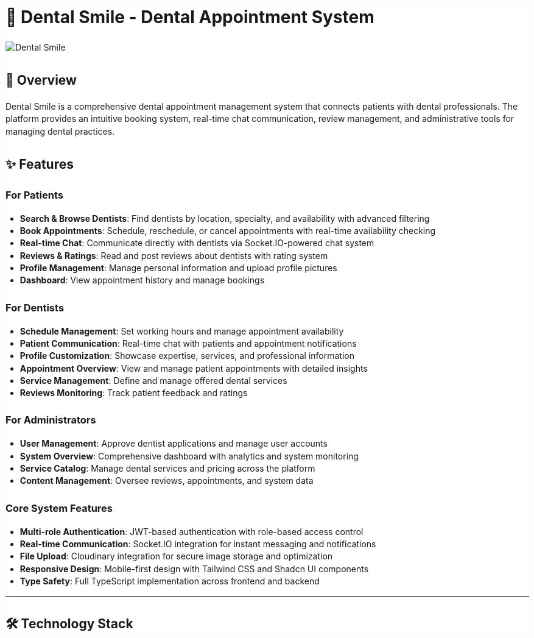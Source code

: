 # 🦷 Dental Smile - Dental Appointment System

![Dental Smile](frontend/public/og-image.png)

## 📖 Overview

Dental Smile is a comprehensive dental appointment management system that connects patients with dental professionals. The platform provides an intuitive booking system, real-time chat communication, review management, and administrative tools for managing dental practices.

## ✨ Features

### For Patients
- **Search & Browse Dentists**: Find dentists by location, specialty, and availability with advanced filtering
- **Book Appointments**: Schedule, reschedule, or cancel appointments with real-time availability checking
- **Real-time Chat**: Communicate directly with dentists via Socket.IO-powered chat system
- **Reviews & Ratings**: Read and post reviews about dentists with rating system
- **Profile Management**: Manage personal information and upload profile pictures
- **Dashboard**: View appointment history and manage bookings

### For Dentists
- **Schedule Management**: Set working hours and manage appointment availability
- **Patient Communication**: Real-time chat with patients and appointment notifications
- **Profile Customization**: Showcase expertise, services, and professional information
- **Appointment Overview**: View and manage patient appointments with detailed insights
- **Service Management**: Define and manage offered dental services
- **Reviews Monitoring**: Track patient feedback and ratings

### For Administrators
- **User Management**: Approve dentist applications and manage user accounts
- **System Overview**: Comprehensive dashboard with analytics and system monitoring
- **Service Catalog**: Manage dental services and pricing across the platform
- **Content Management**: Oversee reviews, appointments, and system data

### Core System Features
- **Multi-role Authentication**: JWT-based authentication with role-based access control
- **Real-time Communication**: Socket.IO integration for instant messaging and notifications
- **File Upload**: Cloudinary integration for secure image storage and optimization
- **Responsive Design**: Mobile-first design with Tailwind CSS and Shadcn UI components
- **Type Safety**: Full TypeScript implementation across frontend and backend

---

## 🛠️ Technology Stack
